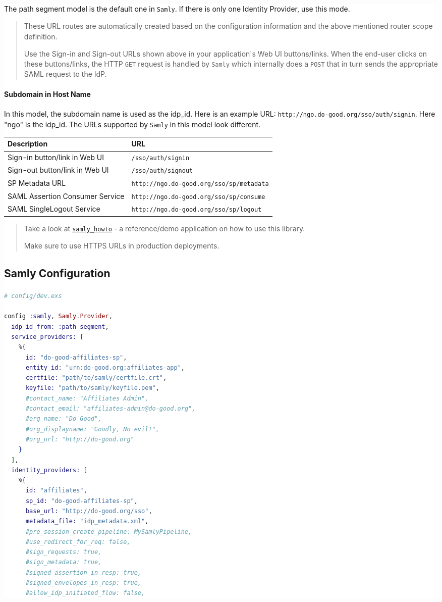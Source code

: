The path segment model is the default one in `Samly`. If there is only one Identity Provider, use this mode.

> These URL routes are automatically created based on the configuration information and
> the above mentioned router scope definition.
>
> Use the Sign-in and Sign-out URLs shown above in your application's Web UI buttons/links.
> When the end-user clicks on these buttons/links, the HTTP `GET` request is handled by `Samly`
> which internally does a `POST` that in turn sends the appropriate SAML request to the IdP.

#### Subdomain in Host Name

In this model, the subdomain name is used as the idp_id. Here is an example URL: `http://ngo.do-good.org/sso/auth/signin`. Here "ngo" is the idp_id. The URLs supported by `Samly`
in this model look different.

| Description | URL |
|:----|:----|
| Sign-in button/link in Web UI | `/sso/auth/signin` |
| Sign-out button/link in Web UI | `/sso/auth/signout` |
| SP Metadata URL | `http://ngo.do-good.org/sso/sp/metadata` |
| SAML Assertion Consumer Service | `http://ngo.do-good.org/sso/sp/consume` |
| SAML SingleLogout Service | `http://ngo.do-good.org/sso/sp/logout` |

> Take a look at [`samly_howto`](https://github.com/handnot2/samly_howto) - a reference/demo
> application on how to use this library.
>
> Make sure to use HTTPS URLs in production deployments.

## Samly Configuration

```elixir
# config/dev.exs

config :samly, Samly.Provider,
  idp_id_from: :path_segment,
  service_providers: [
    %{
      id: "do-good-affiliates-sp",
      entity_id: "urn:do-good.org:affiliates-app",
      certfile: "path/to/samly/certfile.crt",
      keyfile: "path/to/samly/keyfile.pem",
      #contact_name: "Affiliates Admin",
      #contact_email: "affiliates-admin@do-good.org",
      #org_name: "Do Good",
      #org_displayname: "Goodly, No evil!",
      #org_url: "http://do-good.org"
    }
  ],
  identity_providers: [
    %{
      id: "affiliates",
      sp_id: "do-good-affiliates-sp",
      base_url: "http://do-good.org/sso",
      metadata_file: "idp_metadata.xml",
      #pre_session_create_pipeline: MySamlyPipeline,
      #use_redirect_for_req: false,
      #sign_requests: true,
      #sign_metadata: true,
      #signed_assertion_in_resp: true,
      #signed_envelopes_in_resp: true,
      #allow_idp_initiated_flow: false,
```